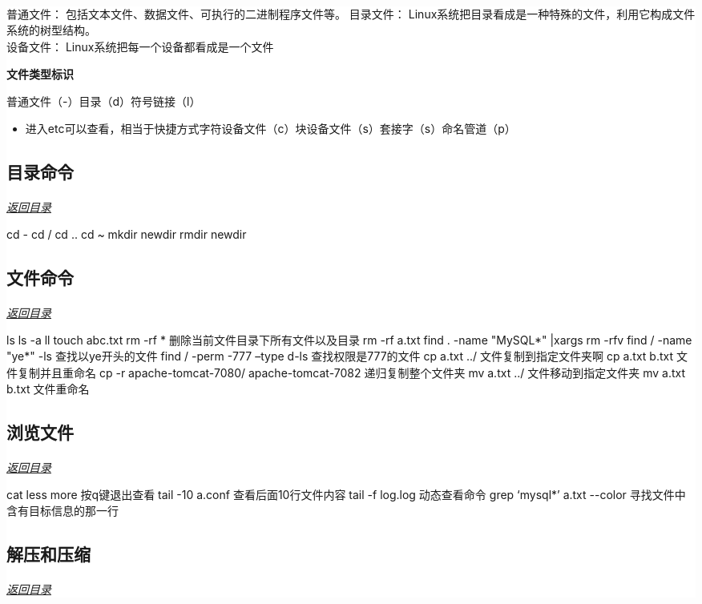 普通文件： 包括文本文件、数据文件、可执行的二进制程序文件等。 
目录文件： Linux系统把目录看成是一种特殊的文件，利用它构成文件系统的树型结构。  
设备文件： Linux系统把每一个设备都看成是一个文件

**文件类型标识**

普通文件（-）目录（d）符号链接（l）

* 进入etc可以查看，相当于快捷方式字符设备文件（c）块设备文件（s）套接字（s）命名管道（p）

## 目录命令

*<a href="#_top" rel="nofollow" target="_self">返回目录</a>*

cd -
cd /
cd ..
cd ~
mkdir newdir
rmdir newdir

## 文件命令

*<a href="#_top" rel="nofollow" target="_self">返回目录</a>*

ls 
ls -a
ll
touch abc.txt
rm -rf * 删除当前文件目录下所有文件以及目录
rm -rf a.txt
find . -name "MySQL*" |xargs rm -rfv
find /  -name "ye*" -ls 查找以ye开头的文件
find / -perm -777 –type d-ls 查找权限是777的文件
cp a.txt ../  文件复制到指定文件夹啊
cp a.txt b.txt 文件复制并且重命名
cp -r apache-tomcat-7080/ apache-tomcat-7082 递归复制整个文件夹
mv a.txt ../  文件移动到指定文件夹
mv a.txt b.txt 文件重命名

## 浏览文件

*<a href="#_top" rel="nofollow" target="_self">返回目录</a>*

cat less more 按q键退出查看
tail -10 a.conf  查看后面10行文件内容
tail -f log.log 动态查看命令
grep ‘mysql*’ a.txt --color  寻找文件中含有目标信息的那一行

## 解压和压缩

*<a href="#_top" rel="nofollow" target="_self">返回目录</a>*
